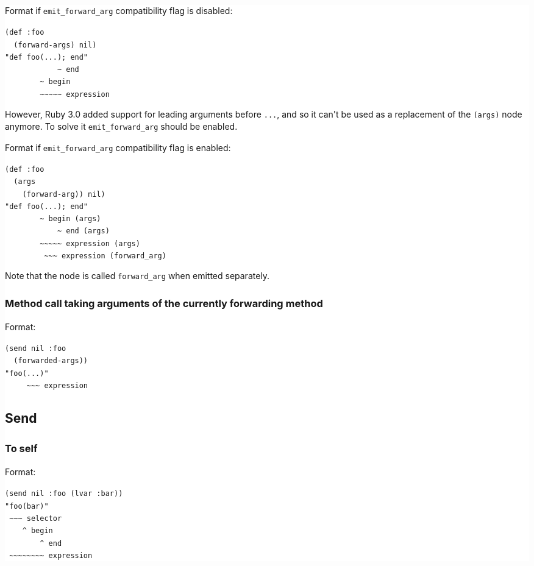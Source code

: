 Format if `emit_forward_arg` compatibility flag is disabled:

~~~
(def :foo
  (forward-args) nil)
"def foo(...); end"
            ~ end
        ~ begin
        ~~~~~ expression
~~~

However, Ruby 3.0 added support for leading arguments before `...`, and so
it can't be used as a replacement of the `(args)` node anymore. To solve it
`emit_forward_arg` should be enabled.

Format if `emit_forward_arg` compatibility flag is enabled:

~~~
(def :foo
  (args
    (forward-arg)) nil)
"def foo(...); end"
        ~ begin (args)
            ~ end (args)
        ~~~~~ expression (args)
         ~~~ expression (forward_arg)
~~~

Note that the node is called `forward_arg` when emitted separately.

### Method call taking arguments of the currently forwarding method

Format:

~~~
(send nil :foo
  (forwarded-args))
"foo(...)"
     ~~~ expression
~~~

## Send

### To self

Format:

~~~
(send nil :foo (lvar :bar))
"foo(bar)"
 ~~~ selector
    ^ begin
        ^ end
 ~~~~~~~~ expression
~~~
